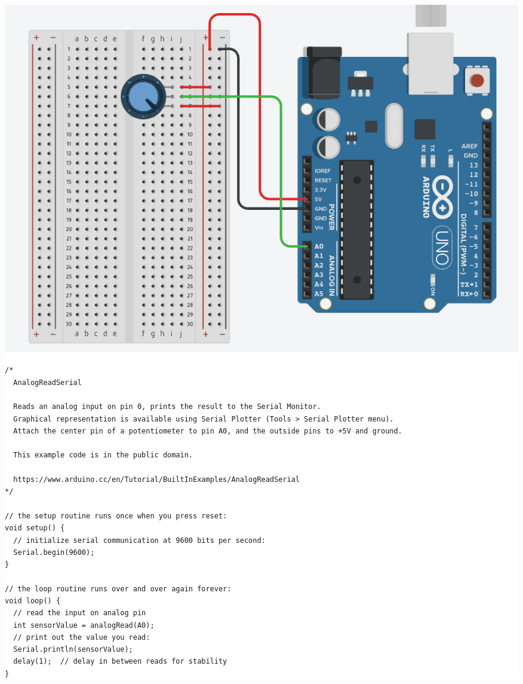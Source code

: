 ![](media/pot_diagram.png)

```
/*
  AnalogReadSerial

  Reads an analog input on pin 0, prints the result to the Serial Monitor.
  Graphical representation is available using Serial Plotter (Tools > Serial Plotter menu).
  Attach the center pin of a potentiometer to pin A0, and the outside pins to +5V and ground.

  This example code is in the public domain.

  https://www.arduino.cc/en/Tutorial/BuiltInExamples/AnalogReadSerial
*/

// the setup routine runs once when you press reset:
void setup() {
  // initialize serial communication at 9600 bits per second:
  Serial.begin(9600);
}

// the loop routine runs over and over again forever:
void loop() {
  // read the input on analog pin
  int sensorValue = analogRead(A0);
  // print out the value you read:
  Serial.println(sensorValue);
  delay(1);  // delay in between reads for stability
}
```
